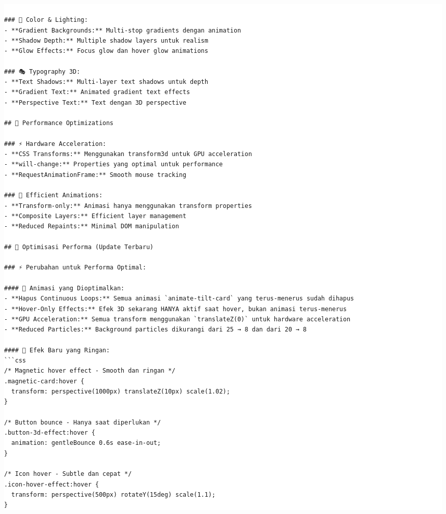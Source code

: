 ````

### 🌈 Color & Lighting:
- **Gradient Backgrounds:** Multi-stop gradients dengan animation
- **Shadow Depth:** Multiple shadow layers untuk realism
- **Glow Effects:** Focus glow dan hover glow animations

### 🎭 Typography 3D:
- **Text Shadows:** Multi-layer text shadows untuk depth
- **Gradient Text:** Animated gradient text effects
- **Perspective Text:** Text dengan 3D perspective

## 📱 Performance Optimizations

### ⚡ Hardware Acceleration:
- **CSS Transforms:** Menggunakan transform3d untuk GPU acceleration
- **will-change:** Properties yang optimal untuk performance
- **RequestAnimationFrame:** Smooth mouse tracking

### 🎯 Efficient Animations:
- **Transform-only:** Animasi hanya menggunakan transform properties
- **Composite Layers:** Efficient layer management
- **Reduced Repaints:** Minimal DOM manipulation

## 🚀 Optimisasi Performa (Update Terbaru)

### ⚡ Perubahan untuk Performa Optimal:

#### 🎯 Animasi yang Dioptimalkan:
- **Hapus Continuous Loops:** Semua animasi `animate-tilt-card` yang terus-menerus sudah dihapus
- **Hover-Only Effects:** Efek 3D sekarang HANYA aktif saat hover, bukan animasi terus-menerus
- **GPU Acceleration:** Semua transform menggunakan `translateZ(0)` untuk hardware acceleration
- **Reduced Particles:** Background particles dikurangi dari 25 → 8 dan dari 20 → 8

#### 🎪 Efek Baru yang Ringan:
```css
/* Magnetic hover effect - Smooth dan ringan */
.magnetic-card:hover {
  transform: perspective(1000px) translateZ(10px) scale(1.02);
}

/* Button bounce - Hanya saat diperlukan */
.button-3d-effect:hover {
  animation: gentleBounce 0.6s ease-in-out;
}

/* Icon hover - Subtle dan cepat */
.icon-hover-effect:hover {
  transform: perspective(500px) rotateY(15deg) scale(1.1);
}
````
